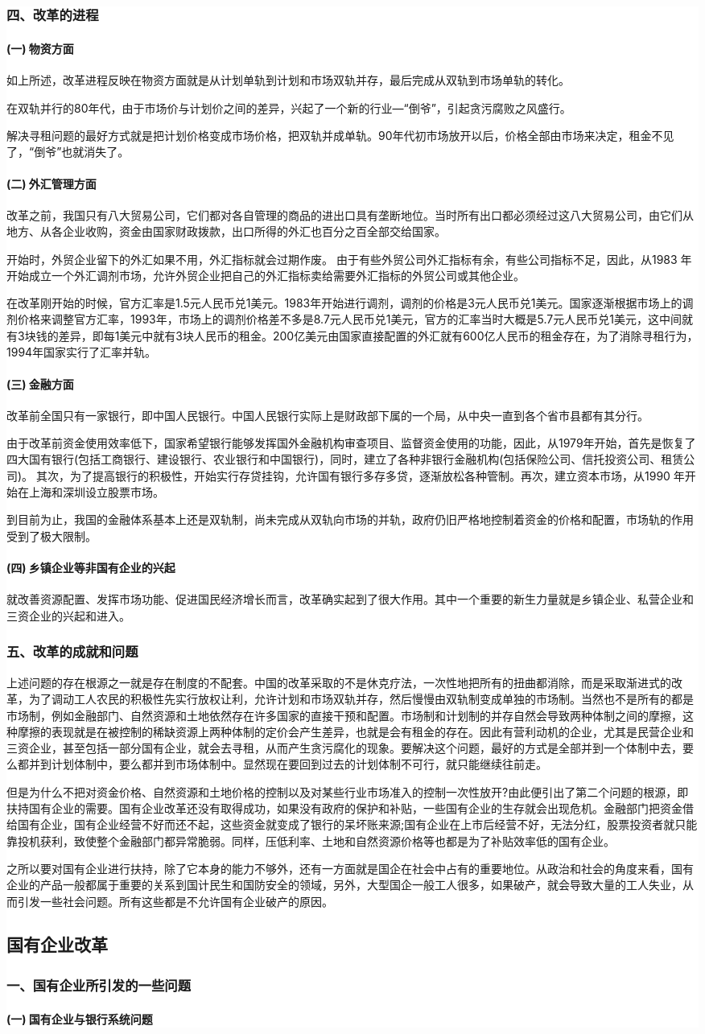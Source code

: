 ### 四、改革的进程
#### (一) 物资方面
如上所述，改革进程反映在物资方面就是从计划单轨到计划和市场双轨并存，最后完成从双轨到市场单轨的转化。

在双轨并行的80年代，由于市场价与计划价之间的差异，兴起了一个新的行业—“倒爷”，引起贪污腐败之风盛行。

解决寻租问题的最好方式就是把计划价格变成市场价格，把双轨并成单轨。90年代初市场放开以后，价格全部由市场来决定，租金不见了，“倒爷”也就消失了。

#### (二) 外汇管理方面
改革之前，我国只有八大贸易公司，它们都对各自管理的商品的进出口具有垄断地位。当时所有出口都必须经过这八大贸易公司，由它们从地方、从各企业收购，资金由国家财政拨款，出口所得的外汇也百分之百全部交给国家。

开始时，外贸企业留下的外汇如果不用，外汇指标就会过期作废。 由于有些外贸公司外汇指标有余，有些公司指标不足，因此，从1983 年开始成立一个外汇调剂市场，允许外贸企业把自己的外汇指标卖给需要外汇指标的外贸公司或其他企业。

在改革刚开始的时候，官方汇率是1.5元人民币兑1美元。1983年开始进行调剂，调剂的价格是3元人民币兑1美元。国家逐渐根据市场上的调剂价格来调整官方汇率，1993年，市场上的调剂价格差不多是8.7元人民币兑1美元，官方的汇率当时大概是5.7元人民币兑1美元，这中间就有3块钱的差异，即每1美元中就有3块人民币的租金。200亿美元由国家直接配置的外汇就有600亿人民币的租金存在，为了消除寻租行为，1994年国家实行了汇率并轨。

#### (三) 金融方面
改革前全国只有一家银行，即中国人民银行。中国人民银行实际上是财政部下属的一个局，从中央一直到各个省市县都有其分行。

由于改革前资金使用效率低下，国家希望银行能够发挥国外金融机构审查项目、监督资金使用的功能，因此，从1979年开始，首先是恢复了四大国有银行(包括工商银行、建设银行、农业银行和中国银行)，同时，建立了各种非银行金融机构(包括保险公司、信托投资公司、租赁公司)。 其次，为了提高银行的积极性，开始实行存贷挂钩，允许国有银行多存多贷，逐渐放松各种管制。再次，建立资本市场，从1990 年开始在上海和深圳设立股票市场。

到目前为止，我国的金融体系基本上还是双轨制，尚未完成从双轨向市场的并轨，政府仍旧严格地控制着资金的价格和配置，市场轨的作用受到了极大限制。

#### (四) 乡镇企业等非国有企业的兴起
就改善资源配置、发挥市场功能、促进国民经济增长而言，改革确实起到了很大作用。其中一个重要的新生力量就是乡镇企业、私营企业和三资企业的兴起和进入。

### 五、改革的成就和问题
上述问题的存在根源之一就是存在制度的不配套。中国的改革采取的不是休克疗法，一次性地把所有的扭曲都消除，而是采取渐进式的改革，为了调动工人农民的积极性先实行放权让利，允许计划和市场双轨并存，然后慢慢由双轨制变成单独的市场制。当然也不是所有的都是市场制，例如金融部门、自然资源和土地依然存在许多国家的直接干预和配置。市场制和计划制的并存自然会导致两种体制之间的摩擦，这种摩擦的表现就是在被控制的稀缺资源上两种体制的定价会产生差异，也就是会有租金的存在。因此有营利动机的企业，尤其是民营企业和三资企业，甚至包括一部分国有企业，就会去寻租，从而产生贪污腐化的现象。要解决这个问题，最好的方式是全部并到一个体制中去，要么都并到计划体制中，要么都并到市场体制中。显然现在要回到过去的计划体制不可行，就只能继续往前走。

但是为什么不把对资金价格、自然资源和土地价格的控制以及对某些行业市场准入的控制一次性放开?由此便引出了第二个问题的根源，即扶持国有企业的需要。国有企业改革还没有取得成功，如果没有政府的保护和补贴，一些国有企业的生存就会出现危机。金融部门把资金借给国有企业，国有企业经营不好而还不起，这些资金就变成了银行的呆坏账来源;国有企业在上市后经营不好，无法分红，股票投资者就只能靠投机获利，致使整个金融部门都异常脆弱。同样，压低利率、土地和自然资源价格等也都是为了补贴效率低的国有企业。

之所以要对国有企业进行扶持，除了它本身的能力不够外，还有一方面就是国企在社会中占有的重要地位。从政治和社会的角度来看，国有企业的产品一般都属于重要的关系到国计民生和国防安全的领域，另外，大型国企一般工人很多，如果破产，就会导致大量的工人失业，从而引发一些社会问题。所有这些都是不允许国有企业破产的原因。

## 国有企业改革
### 一、国有企业所引发的一些问题
#### (一) 国有企业与银行系统问题
